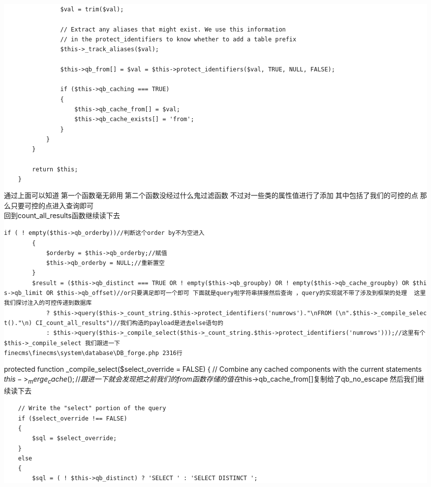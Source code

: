 ```
				$val = trim($val);

				// Extract any aliases that might exist. We use this information
				// in the protect_identifiers to know whether to add a table prefix
				$this->_track_aliases($val);

				$this->qb_from[] = $val = $this->protect_identifiers($val, TRUE, NULL, FALSE);

				if ($this->qb_caching === TRUE)
				{
					$this->qb_cache_from[] = $val;
					$this->qb_cache_exists[] = 'from';
				}
			}
		}

		return $this;
	}
```

通过上面可以知道 第一个函数毫无卵用 第二个函数没经过什么鬼过滤函数 不过对一些类的属性值进行了添加
其中包括了我们的可控的点 那么只要可控的点进入查询即可    
回到count_all_results函数继续读下去  
```
if ( ! empty($this->qb_orderby))//判断这个order by不为空进入
		{
			$orderby = $this->qb_orderby;//赋值
			$this->qb_orderby = NULL;//重新置空
		}
		$result = ($this->qb_distinct === TRUE OR ! empty($this->qb_groupby) OR ! empty($this->qb_cache_groupby) OR $this->qb_limit OR $this->qb_offset)//or只要满足即可一个即可 下面就是query啦字符串拼接然后查询 ，query的实现就不带了涉及到框架的处理  这里我们探讨注入的可控传递到数据库 
			? $this->query($this->_count_string.$this->protect_identifiers('numrows')."\nFROM (\n".$this->_compile_select()."\n) CI_count_all_results")//我们构造的payload是进去else语句的
			: $this->query($this->_compile_select($this->_count_string.$this->protect_identifiers('numrows')));//这里有个$this->_compile_select 我们跟进一下
finecms\finecms\system\database\DB_forge.php 2316行
```
protected function _compile_select($select_override = FALSE)
	{
		// Combine any cached components with the current statements
		$this->_merge_cache();//跟进一下  就会发现  把之前我们的from函数存储的值在$this->qb_cache_from[]复制给了qb_no_escape 然后我们继续读下去
	
		// Write the "select" portion of the query
		if ($select_override !== FALSE)
		{
			$sql = $select_override;
		}
		else
		{
			$sql = ( ! $this->qb_distinct) ? 'SELECT ' : 'SELECT DISTINCT ';
	